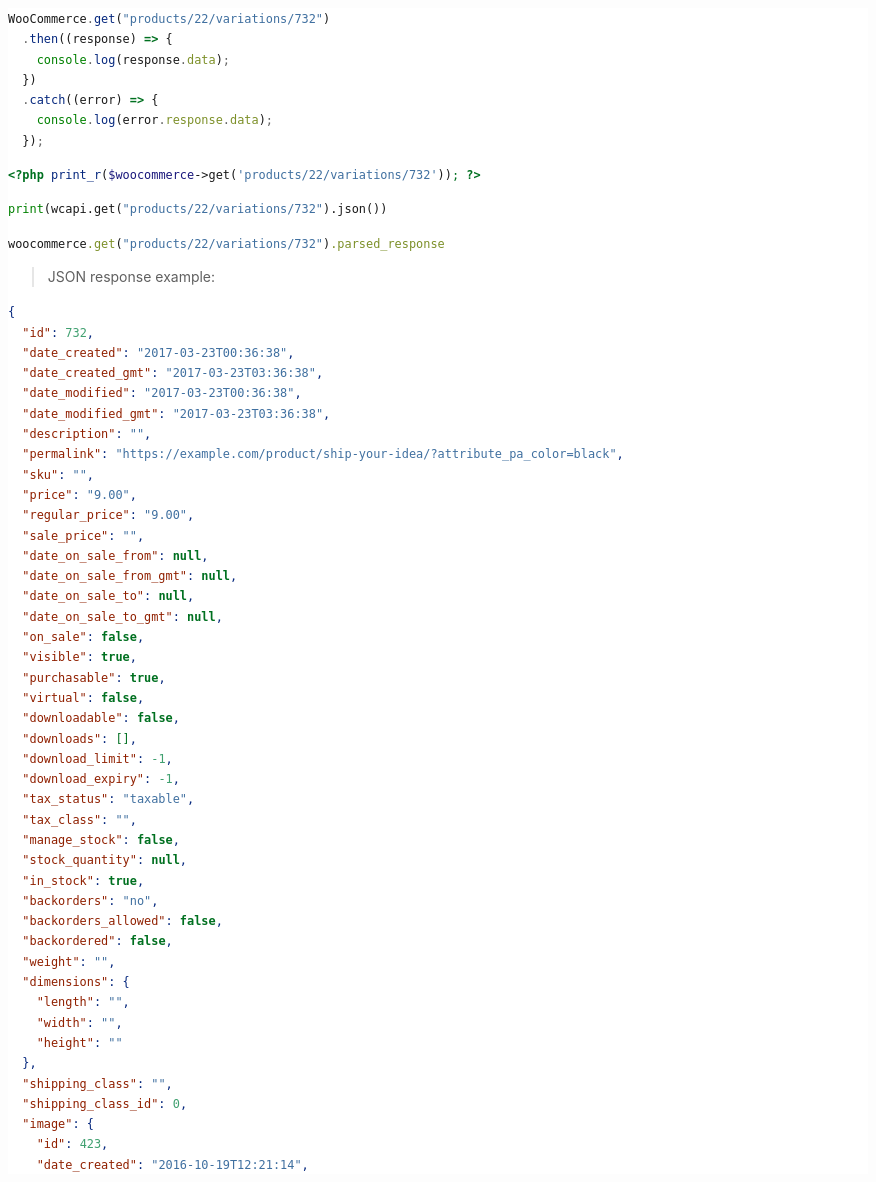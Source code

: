 ```javascript
WooCommerce.get("products/22/variations/732")
  .then((response) => {
    console.log(response.data);
  })
  .catch((error) => {
    console.log(error.response.data);
  });
```

```php
<?php print_r($woocommerce->get('products/22/variations/732')); ?>
```

```python
print(wcapi.get("products/22/variations/732").json())
```

```ruby
woocommerce.get("products/22/variations/732").parsed_response
```

> JSON response example:

```json
{
  "id": 732,
  "date_created": "2017-03-23T00:36:38",
  "date_created_gmt": "2017-03-23T03:36:38",
  "date_modified": "2017-03-23T00:36:38",
  "date_modified_gmt": "2017-03-23T03:36:38",
  "description": "",
  "permalink": "https://example.com/product/ship-your-idea/?attribute_pa_color=black",
  "sku": "",
  "price": "9.00",
  "regular_price": "9.00",
  "sale_price": "",
  "date_on_sale_from": null,
  "date_on_sale_from_gmt": null,
  "date_on_sale_to": null,
  "date_on_sale_to_gmt": null,
  "on_sale": false,
  "visible": true,
  "purchasable": true,
  "virtual": false,
  "downloadable": false,
  "downloads": [],
  "download_limit": -1,
  "download_expiry": -1,
  "tax_status": "taxable",
  "tax_class": "",
  "manage_stock": false,
  "stock_quantity": null,
  "in_stock": true,
  "backorders": "no",
  "backorders_allowed": false,
  "backordered": false,
  "weight": "",
  "dimensions": {
    "length": "",
    "width": "",
    "height": ""
  },
  "shipping_class": "",
  "shipping_class_id": 0,
  "image": {
    "id": 423,
    "date_created": "2016-10-19T12:21:14",
```